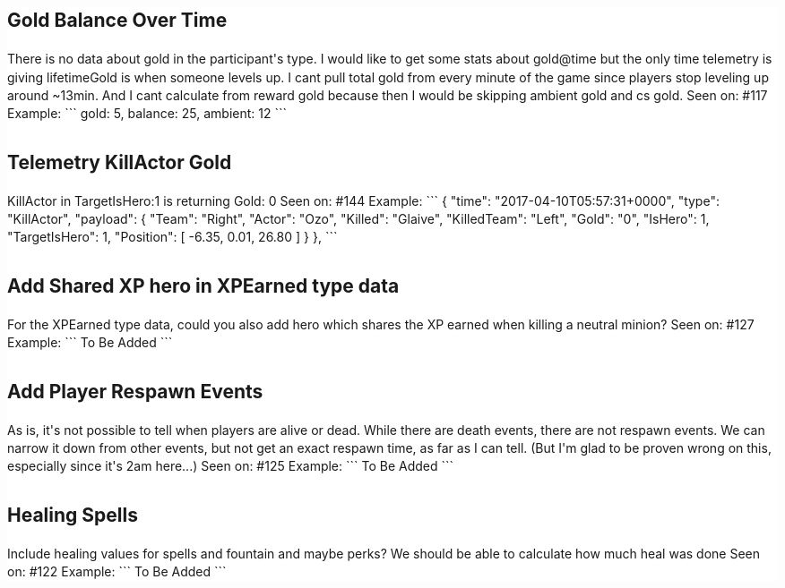 ## Gold Balance Over Time  
There is no data about gold in the participant&#x27;s type. I would like to get some stats about gold@time but the only time telemetry is giving lifetimeGold is when someone levels up. I cant pull total gold from every minute of the game since players stop leveling up around ~13min. And I cant calculate from reward gold because then I would be skipping ambient gold and cs gold.
Seen on: #117
Example:
&#x60;&#x60;&#x60;
gold: 5, balance: 25, ambient: 12
&#x60;&#x60;&#x60;

## Telemetry KillActor Gold  
KillActor in TargetIsHero:1 is returning Gold: 0
Seen on: #144
Example:
&#x60;&#x60;&#x60;
{ &quot;time&quot;: &quot;2017-04-10T05:57:31+0000&quot;, &quot;type&quot;: &quot;KillActor&quot;, &quot;payload&quot;: { &quot;Team&quot;: &quot;Right&quot;, &quot;Actor&quot;: &quot;Ozo&quot;, &quot;Killed&quot;: &quot;Glaive&quot;, &quot;KilledTeam&quot;: &quot;Left&quot;, &quot;Gold&quot;: &quot;0&quot;, &quot;IsHero&quot;: 1, &quot;TargetIsHero&quot;: 1, &quot;Position&quot;: [ -6.35, 0.01, 26.80 ] } },
&#x60;&#x60;&#x60;

##  Add Shared XP hero in XPEarned type data   
For the XPEarned type data, could you also add hero which shares the XP earned when killing a neutral minion?
Seen on: #127
Example:
&#x60;&#x60;&#x60;
To Be Added
&#x60;&#x60;&#x60;

## Add Player Respawn Events
As is, it&#x27;s not possible to tell when players are alive or dead. While there are death events, there are not respawn events. We can narrow it down from other events, but not get an exact respawn time, as far as I can tell. (But I&#x27;m glad to be proven wrong on this, especially since it&#x27;s 2am here...)
Seen on: #125
Example:
&#x60;&#x60;&#x60;
To Be Added
&#x60;&#x60;&#x60;

## Healing Spells   
Include healing values for spells and fountain and maybe perks? We should be able to calculate how much heal was done
Seen on: #122
Example:
&#x60;&#x60;&#x60;
To Be Added
&#x60;&#x60;&#x60;
